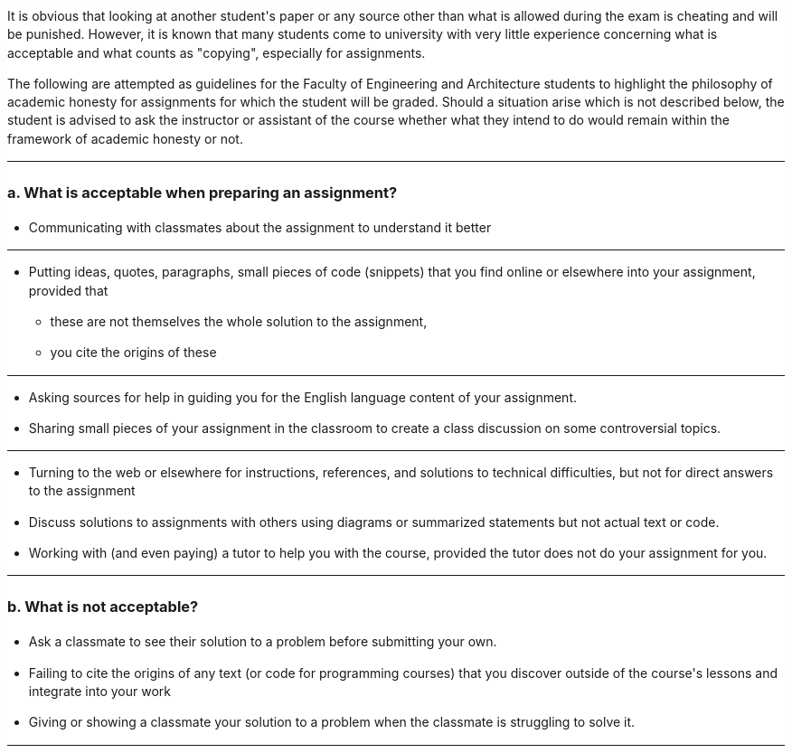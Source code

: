 
It is obvious that looking at another student's paper or any source other than what is allowed during the exam is cheating and will be punished. However, it is known that
many students come to university with very little experience concerning what is acceptable and what counts as "copying", especially for assignments.

The following are attempted as guidelines for the Faculty of Engineering and Architecture students to highlight the philosophy of academic honesty for assignments for which the student will be graded. Should a situation arise which is not described below, the student is advised to ask the instructor or assistant of the course whether what they intend to do would remain within the framework of academic honesty or not.

---

### a. What is acceptable when preparing an assignment?

- Communicating with classmates about the assignment to understand it better

---

- Putting ideas, quotes, paragraphs, small pieces of code (snippets) that you find online
  or elsewhere into your assignment, provided that
  
  - these are not themselves the whole solution to the assignment,
  
  - you cite the origins of these

---

- Asking sources for help in guiding you for the English language content of your
  assignment.

- Sharing small pieces of your assignment in the classroom to create a class discussion
  on some controversial topics.

---

- Turning to the web or elsewhere for instructions, references, and solutions to
  technical difficulties, but not for direct answers to the assignment

- Discuss solutions to assignments with others using diagrams or summarized statements but not actual text or code.

- Working with (and even paying) a tutor to help you with the course, provided the tutor does not do your assignment for you.

---

### b. What is not acceptable?

- Ask a classmate to see their solution to a problem before submitting your own.

- Failing to cite the origins of any text (or code for programming courses) that you discover outside of the course's lessons and integrate into your work

- Giving or showing a classmate your solution to a problem when the classmate is struggling to solve it.

---

